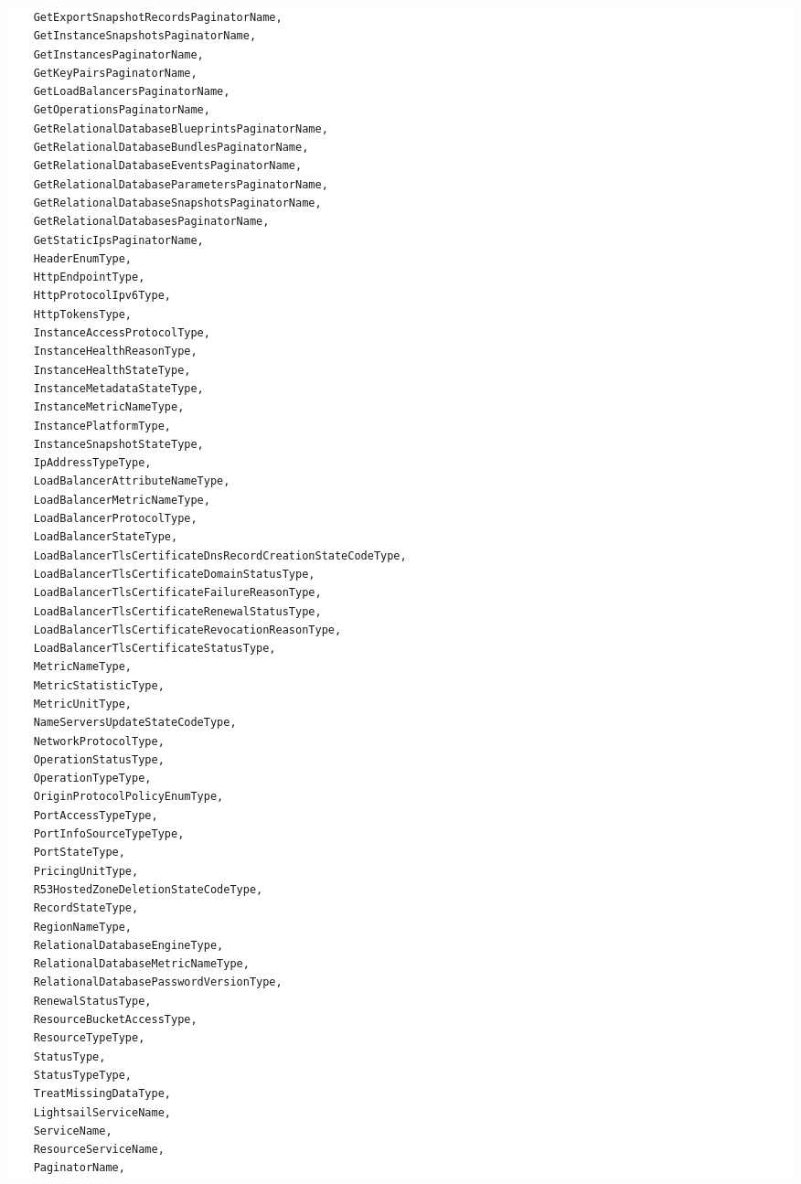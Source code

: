 ```python
    GetExportSnapshotRecordsPaginatorName,
    GetInstanceSnapshotsPaginatorName,
    GetInstancesPaginatorName,
    GetKeyPairsPaginatorName,
    GetLoadBalancersPaginatorName,
    GetOperationsPaginatorName,
    GetRelationalDatabaseBlueprintsPaginatorName,
    GetRelationalDatabaseBundlesPaginatorName,
    GetRelationalDatabaseEventsPaginatorName,
    GetRelationalDatabaseParametersPaginatorName,
    GetRelationalDatabaseSnapshotsPaginatorName,
    GetRelationalDatabasesPaginatorName,
    GetStaticIpsPaginatorName,
    HeaderEnumType,
    HttpEndpointType,
    HttpProtocolIpv6Type,
    HttpTokensType,
    InstanceAccessProtocolType,
    InstanceHealthReasonType,
    InstanceHealthStateType,
    InstanceMetadataStateType,
    InstanceMetricNameType,
    InstancePlatformType,
    InstanceSnapshotStateType,
    IpAddressTypeType,
    LoadBalancerAttributeNameType,
    LoadBalancerMetricNameType,
    LoadBalancerProtocolType,
    LoadBalancerStateType,
    LoadBalancerTlsCertificateDnsRecordCreationStateCodeType,
    LoadBalancerTlsCertificateDomainStatusType,
    LoadBalancerTlsCertificateFailureReasonType,
    LoadBalancerTlsCertificateRenewalStatusType,
    LoadBalancerTlsCertificateRevocationReasonType,
    LoadBalancerTlsCertificateStatusType,
    MetricNameType,
    MetricStatisticType,
    MetricUnitType,
    NameServersUpdateStateCodeType,
    NetworkProtocolType,
    OperationStatusType,
    OperationTypeType,
    OriginProtocolPolicyEnumType,
    PortAccessTypeType,
    PortInfoSourceTypeType,
    PortStateType,
    PricingUnitType,
    R53HostedZoneDeletionStateCodeType,
    RecordStateType,
    RegionNameType,
    RelationalDatabaseEngineType,
    RelationalDatabaseMetricNameType,
    RelationalDatabasePasswordVersionType,
    RenewalStatusType,
    ResourceBucketAccessType,
    ResourceTypeType,
    StatusType,
    StatusTypeType,
    TreatMissingDataType,
    LightsailServiceName,
    ServiceName,
    ResourceServiceName,
    PaginatorName,
```